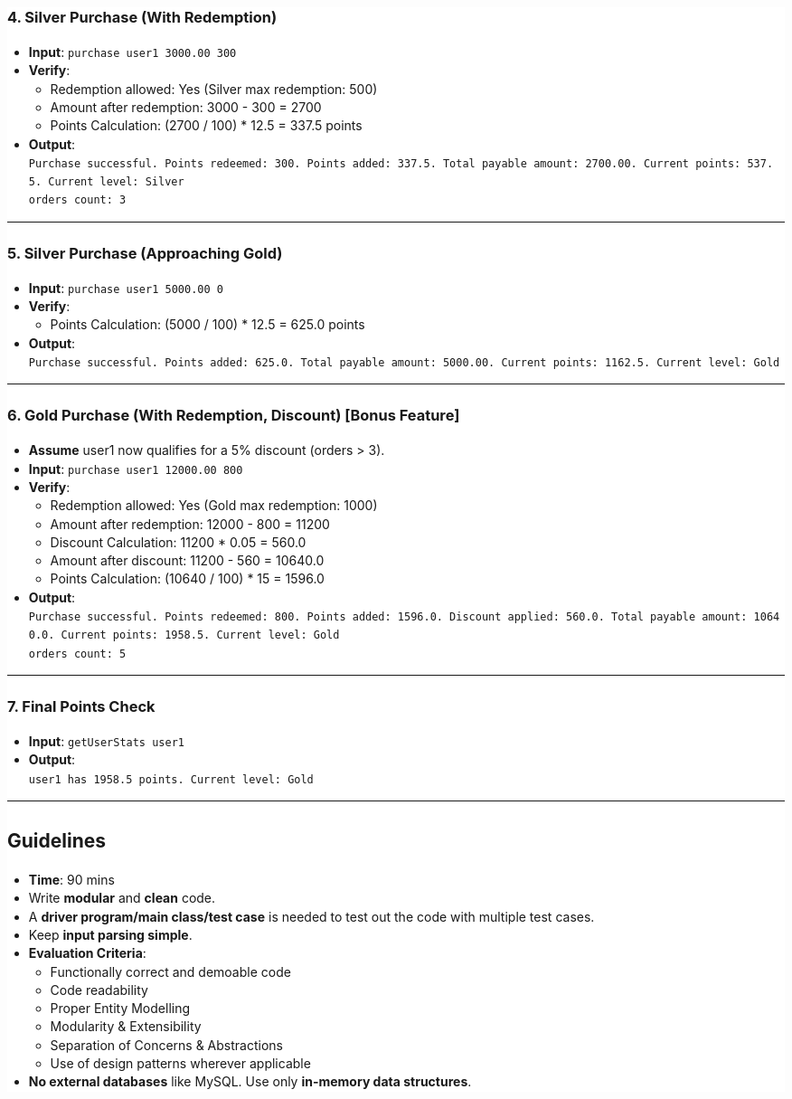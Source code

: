 
### 4. Silver Purchase (With Redemption)
- **Input**: `purchase user1 3000.00 300`
- **Verify**:
    - Redemption allowed: Yes (Silver max redemption: 500)
    - Amount after redemption: 3000 - 300 = 2700
    - Points Calculation: (2700 / 100) * 12.5 = 337.5 points
- **Output**:  
  `Purchase successful. Points redeemed: 300. Points added: 337.5. Total payable amount: 2700.00. Current points: 537.5. Current level: Silver`  
  `orders count: 3`

---

### 5. Silver Purchase (Approaching Gold)
- **Input**: `purchase user1 5000.00 0`
- **Verify**:
    - Points Calculation: (5000 / 100) * 12.5 = 625.0 points
- **Output**:  
  `Purchase successful. Points added: 625.0. Total payable amount: 5000.00. Current points: 1162.5. Current level: Gold`

---

### 6. Gold Purchase (With Redemption, Discount) [Bonus Feature]
- **Assume** user1 now qualifies for a 5% discount (orders > 3).
- **Input**: `purchase user1 12000.00 800`
- **Verify**:
    - Redemption allowed: Yes (Gold max redemption: 1000)
    - Amount after redemption: 12000 - 800 = 11200
    - Discount Calculation: 11200 * 0.05 = 560.0
    - Amount after discount: 11200 - 560 = 10640.0
    - Points Calculation: (10640 / 100) * 15 = 1596.0
- **Output**:  
  `Purchase successful. Points redeemed: 800. Points added: 1596.0. Discount applied: 560.0. Total payable amount: 10640.0. Current points: 1958.5. Current level: Gold`  
  `orders count: 5`

---

### 7. Final Points Check
- **Input**: `getUserStats user1`
- **Output**:  
  `user1 has 1958.5 points. Current level: Gold`

---

## Guidelines

- **Time**: 90 mins
- Write **modular** and **clean** code.
- A **driver program/main class/test case** is needed to test out the code with multiple test cases.
- Keep **input parsing simple**.
- **Evaluation Criteria**:
    - Functionally correct and demoable code
    - Code readability
    - Proper Entity Modelling
    - Modularity & Extensibility
    - Separation of Concerns & Abstractions
    - Use of design patterns wherever applicable
- **No external databases** like MySQL. Use only **in-memory data structures**.